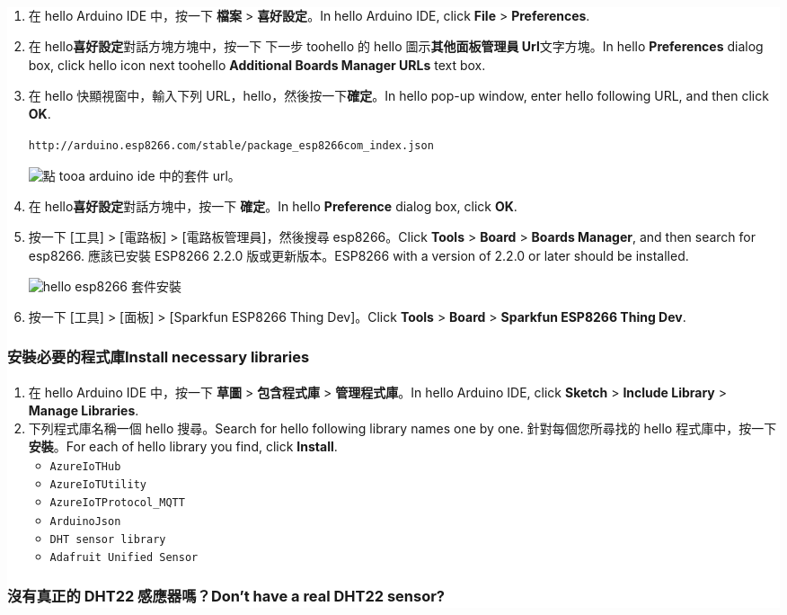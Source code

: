 1. <span data-ttu-id="97fea-185">在 hello Arduino IDE 中，按一下 **檔案** > **喜好設定**。</span><span class="sxs-lookup"><span data-stu-id="97fea-185">In hello Arduino IDE, click **File** > **Preferences**.</span></span>
1. <span data-ttu-id="97fea-186">在 hello**喜好設定**對話方塊方塊中，按一下 下一步 toohello 的 hello 圖示**其他面板管理員 Url**文字方塊。</span><span class="sxs-lookup"><span data-stu-id="97fea-186">In hello **Preferences** dialog box, click hello icon next toohello **Additional Boards Manager URLs** text box.</span></span>
1. <span data-ttu-id="97fea-187">在 hello 快顯視窗中，輸入下列 URL，hello，然後按一下**確定**。</span><span class="sxs-lookup"><span data-stu-id="97fea-187">In hello pop-up window, enter hello following URL, and then click **OK**.</span></span>

   `http://arduino.esp8266.com/stable/package_esp8266com_index.json`

   ![點 tooa arduino ide 中的套件 url。](media/iot-hub-sparkfun-thing-dev-get-started/11_arduino-ide-package-url.png)

1. <span data-ttu-id="97fea-189">在 hello**喜好設定**對話方塊中，按一下 **確定**。</span><span class="sxs-lookup"><span data-stu-id="97fea-189">In hello **Preference** dialog box, click **OK**.</span></span>
1. <span data-ttu-id="97fea-190">按一下 [工具] > [電路板] > [電路板管理員]，然後搜尋 esp8266。</span><span class="sxs-lookup"><span data-stu-id="97fea-190">Click **Tools** > **Board** > **Boards Manager**, and then search for esp8266.</span></span>
   <span data-ttu-id="97fea-191">應該已安裝 ESP8266 2.2.0 版或更新版本。</span><span class="sxs-lookup"><span data-stu-id="97fea-191">ESP8266 with a version of 2.2.0 or later should be installed.</span></span>

   ![hello esp8266 套件安裝](media/iot-hub-sparkfun-thing-dev-get-started/12_arduino-ide-esp8266-installed.png)

1. <span data-ttu-id="97fea-193">按一下 [工具] > [面板] > [Sparkfun ESP8266 Thing Dev]。</span><span class="sxs-lookup"><span data-stu-id="97fea-193">Click **Tools** > **Board** > **Sparkfun ESP8266 Thing Dev**.</span></span>

### <a name="install-necessary-libraries"></a><span data-ttu-id="97fea-194">安裝必要的程式庫</span><span class="sxs-lookup"><span data-stu-id="97fea-194">Install necessary libraries</span></span>

1. <span data-ttu-id="97fea-195">在 hello Arduino IDE 中，按一下 **草圖** > **包含程式庫** > **管理程式庫**。</span><span class="sxs-lookup"><span data-stu-id="97fea-195">In hello Arduino IDE, click **Sketch** > **Include Library** > **Manage Libraries**.</span></span>
1. <span data-ttu-id="97fea-196">下列程式庫名稱一個 hello 搜尋。</span><span class="sxs-lookup"><span data-stu-id="97fea-196">Search for hello following library names one by one.</span></span> <span data-ttu-id="97fea-197">針對每個您所尋找的 hello 程式庫中，按一下 **安裝**。</span><span class="sxs-lookup"><span data-stu-id="97fea-197">For each of hello library you find, click **Install**.</span></span>
   * `AzureIoTHub`
   * `AzureIoTUtility`
   * `AzureIoTProtocol_MQTT`
   * `ArduinoJson`
   * `DHT sensor library`
   * `Adafruit Unified Sensor`

### <a name="dont-have-a-real-dht22-sensor"></a><span data-ttu-id="97fea-198">沒有真正的 DHT22 感應器嗎？</span><span class="sxs-lookup"><span data-stu-id="97fea-198">Don’t have a real DHT22 sensor?</span></span>
